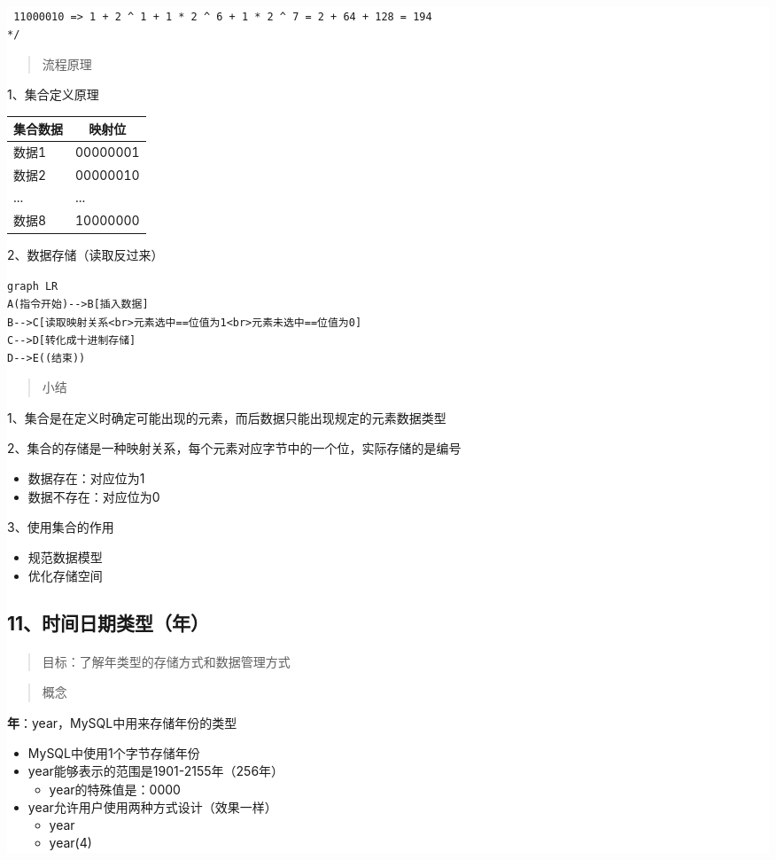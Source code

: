 ```mysql
 11000010 => 1 + 2 ^ 1 + 1 * 2 ^ 6 + 1 * 2 ^ 7 = 2 + 64 + 128 = 194
*/
```



> 流程原理

1、集合定义原理

| 集合数据 | 映射位   |
| -------- | -------- |
| 数据1    | 00000001 |
| 数据2    | 00000010 |
| ...      | ...      |
| 数据8    | 10000000 |



2、数据存储（读取反过来）

```mermaid
graph LR
A(指令开始)-->B[插入数据]
B-->C[读取映射关系<br>元素选中==位值为1<br>元素未选中==位值为0]
C-->D[转化成十进制存储]
D-->E((结束))
```



> 小结

1、集合是在定义时确定可能出现的元素，而后数据只能出现规定的元素数据类型

2、集合的存储是一种映射关系，每个元素对应字节中的一个位，实际存储的是编号

* 数据存在：对应位为1
* 数据不存在：对应位为0

3、使用集合的作用

- 规范数据模型
- 优化存储空间



## 11、时间日期类型（年）

> 目标：了解年类型的存储方式和数据管理方式



> 概念

**年**：year，MySQL中用来存储年份的类型

* MySQL中使用1个字节存储年份
* year能够表示的范围是1901-2155年（256年）
  * year的特殊值是：0000
* year允许用户使用两种方式设计（效果一样）
  * year
  * year(4)
